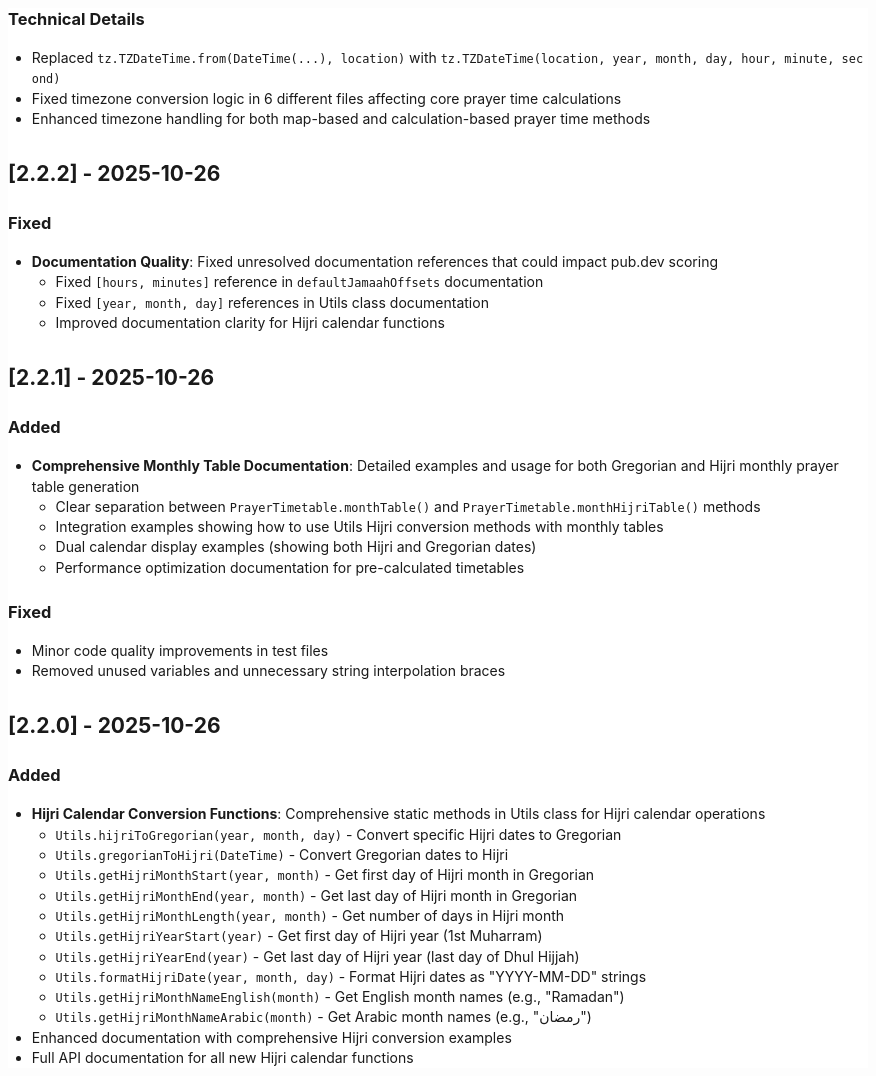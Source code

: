 ### Technical Details

-   Replaced `tz.TZDateTime.from(DateTime(...), location)` with `tz.TZDateTime(location, year, month, day, hour, minute, second)`
-   Fixed timezone conversion logic in 6 different files affecting core prayer time calculations
-   Enhanced timezone handling for both map-based and calculation-based prayer time methods

## [2.2.2] - 2025-10-26

### Fixed

-   **Documentation Quality**: Fixed unresolved documentation references that could impact pub.dev scoring
    -   Fixed `[hours, minutes]` reference in `defaultJamaahOffsets` documentation
    -   Fixed `[year, month, day]` references in Utils class documentation
    -   Improved documentation clarity for Hijri calendar functions

## [2.2.1] - 2025-10-26

### Added

-   **Comprehensive Monthly Table Documentation**: Detailed examples and usage for both Gregorian and Hijri monthly prayer table generation
    -   Clear separation between `PrayerTimetable.monthTable()` and `PrayerTimetable.monthHijriTable()` methods
    -   Integration examples showing how to use Utils Hijri conversion methods with monthly tables
    -   Dual calendar display examples (showing both Hijri and Gregorian dates)
    -   Performance optimization documentation for pre-calculated timetables

### Fixed

-   Minor code quality improvements in test files
-   Removed unused variables and unnecessary string interpolation braces

## [2.2.0] - 2025-10-26

### Added

-   **Hijri Calendar Conversion Functions**: Comprehensive static methods in Utils class for Hijri calendar operations
    -   `Utils.hijriToGregorian(year, month, day)` - Convert specific Hijri dates to Gregorian
    -   `Utils.gregorianToHijri(DateTime)` - Convert Gregorian dates to Hijri
    -   `Utils.getHijriMonthStart(year, month)` - Get first day of Hijri month in Gregorian
    -   `Utils.getHijriMonthEnd(year, month)` - Get last day of Hijri month in Gregorian
    -   `Utils.getHijriMonthLength(year, month)` - Get number of days in Hijri month
    -   `Utils.getHijriYearStart(year)` - Get first day of Hijri year (1st Muharram)
    -   `Utils.getHijriYearEnd(year)` - Get last day of Hijri year (last day of Dhul Hijjah)
    -   `Utils.formatHijriDate(year, month, day)` - Format Hijri dates as "YYYY-MM-DD" strings
    -   `Utils.getHijriMonthNameEnglish(month)` - Get English month names (e.g., "Ramadan")
    -   `Utils.getHijriMonthNameArabic(month)` - Get Arabic month names (e.g., "رمضان")
-   Enhanced documentation with comprehensive Hijri conversion examples
-   Full API documentation for all new Hijri calendar functions
